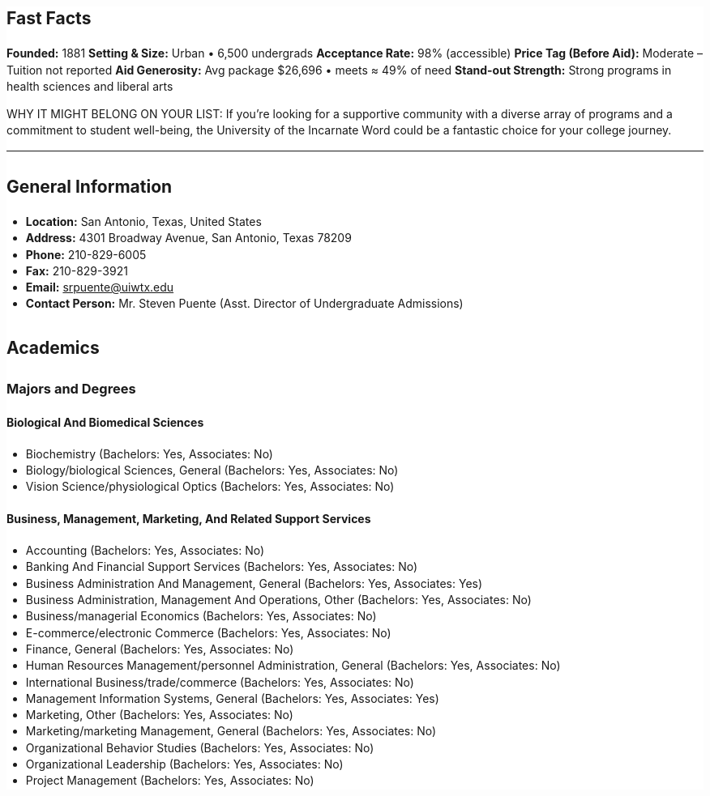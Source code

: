 ## Fast Facts
**Founded:** 1881
**Setting & Size:** Urban • 6,500 undergrads
**Acceptance Rate:** 98% (accessible)
**Price Tag (Before Aid):** Moderate – Tuition not reported
**Aid Generosity:** Avg package $26,696 • meets ≈ 49% of need
**Stand-out Strength:** Strong programs in health sciences and liberal arts

WHY IT MIGHT BELONG ON YOUR LIST: If you’re looking for a supportive community with a diverse array of programs and a commitment to student well-being, the University of the Incarnate Word could be a fantastic choice for your college journey.

---

## General Information

- **Location:** San Antonio, Texas, United States
- **Address:** 4301 Broadway Avenue, San Antonio, Texas 78209
- **Phone:** 210-829-6005
- **Fax:** 210-829-3921
- **Email:** srpuente@uiwtx.edu
- **Contact Person:** Mr. Steven Puente (Asst. Director of Undergraduate Admissions)

## Academics

### Majors and Degrees

#### Biological And Biomedical Sciences

- Biochemistry (Bachelors: Yes, Associates: No)
- Biology/biological Sciences, General (Bachelors: Yes, Associates: No)
- Vision Science/physiological Optics (Bachelors: Yes, Associates: No)

#### Business, Management, Marketing, And Related Support Services

- Accounting (Bachelors: Yes, Associates: No)
- Banking And Financial Support Services (Bachelors: Yes, Associates: No)
- Business Administration And Management, General (Bachelors: Yes, Associates: Yes)
- Business Administration, Management And Operations, Other (Bachelors: Yes, Associates: No)
- Business/managerial Economics (Bachelors: Yes, Associates: No)
- E-commerce/electronic Commerce (Bachelors: Yes, Associates: No)
- Finance, General (Bachelors: Yes, Associates: No)
- Human Resources Management/personnel Administration, General (Bachelors: Yes, Associates: No)
- International Business/trade/commerce (Bachelors: Yes, Associates: No)
- Management Information Systems, General (Bachelors: Yes, Associates: Yes)
- Marketing, Other (Bachelors: Yes, Associates: No)
- Marketing/marketing Management, General (Bachelors: Yes, Associates: No)
- Organizational Behavior Studies (Bachelors: Yes, Associates: No)
- Organizational Leadership (Bachelors: Yes, Associates: No)
- Project Management (Bachelors: Yes, Associates: No)
